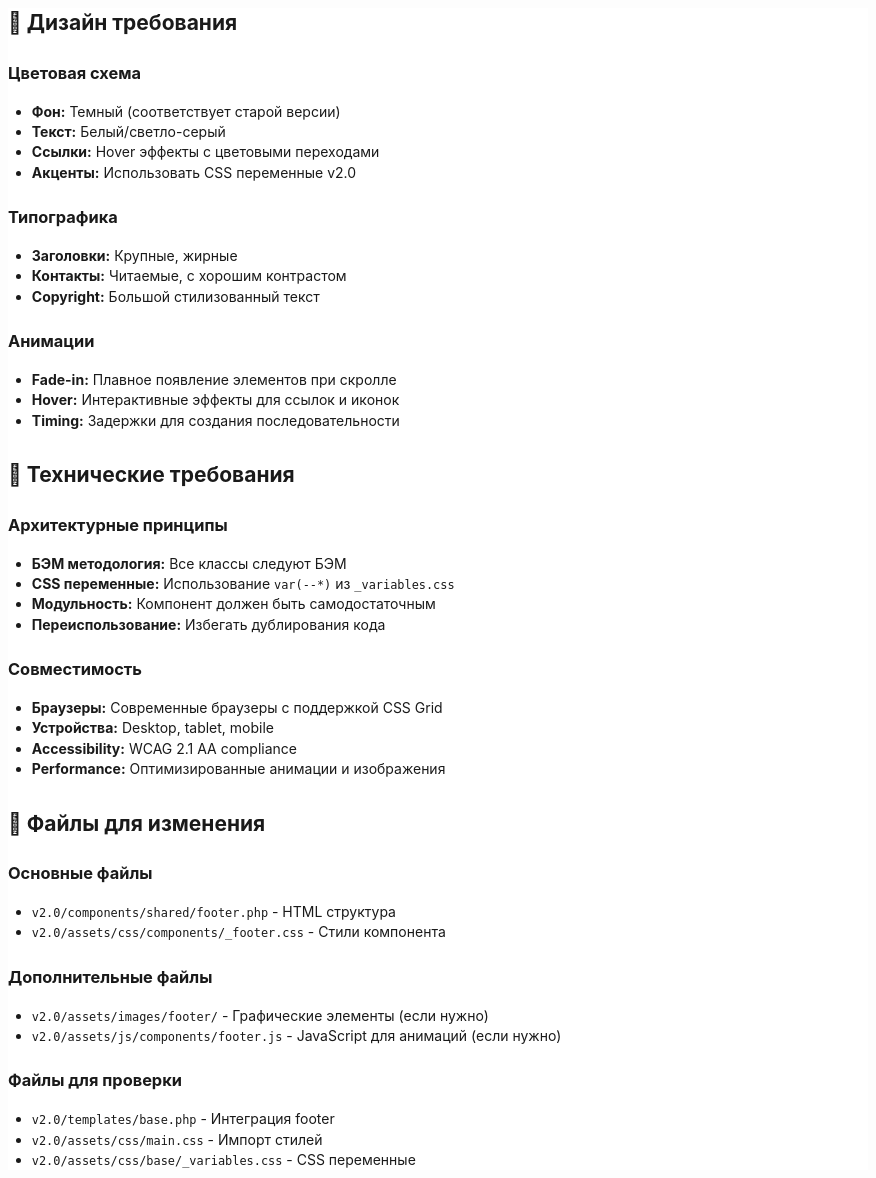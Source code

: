## 🎨 Дизайн требования

### Цветовая схема
- **Фон:** Темный (соответствует старой версии)
- **Текст:** Белый/светло-серый
- **Ссылки:** Hover эффекты с цветовыми переходами
- **Акценты:** Использовать CSS переменные v2.0

### Типографика
- **Заголовки:** Крупные, жирные
- **Контакты:** Читаемые, с хорошим контрастом
- **Copyright:** Большой стилизованный текст

### Анимации
- **Fade-in:** Плавное появление элементов при скролле
- **Hover:** Интерактивные эффекты для ссылок и иконок
- **Timing:** Задержки для создания последовательности

## 🔧 Технические требования

### Архитектурные принципы
- **БЭМ методология:** Все классы следуют БЭМ
- **CSS переменные:** Использование `var(--*)` из `_variables.css`
- **Модульность:** Компонент должен быть самодостаточным
- **Переиспользование:** Избегать дублирования кода

### Совместимость
- **Браузеры:** Современные браузеры с поддержкой CSS Grid
- **Устройства:** Desktop, tablet, mobile
- **Accessibility:** WCAG 2.1 AA compliance
- **Performance:** Оптимизированные анимации и изображения

## 📁 Файлы для изменения

### Основные файлы
- `v2.0/components/shared/footer.php` - HTML структура
- `v2.0/assets/css/components/_footer.css` - Стили компонента

### Дополнительные файлы
- `v2.0/assets/images/footer/` - Графические элементы (если нужно)
- `v2.0/assets/js/components/footer.js` - JavaScript для анимаций (если нужно)

### Файлы для проверки
- `v2.0/templates/base.php` - Интеграция footer
- `v2.0/assets/css/main.css` - Импорт стилей
- `v2.0/assets/css/base/_variables.css` - CSS переменные
